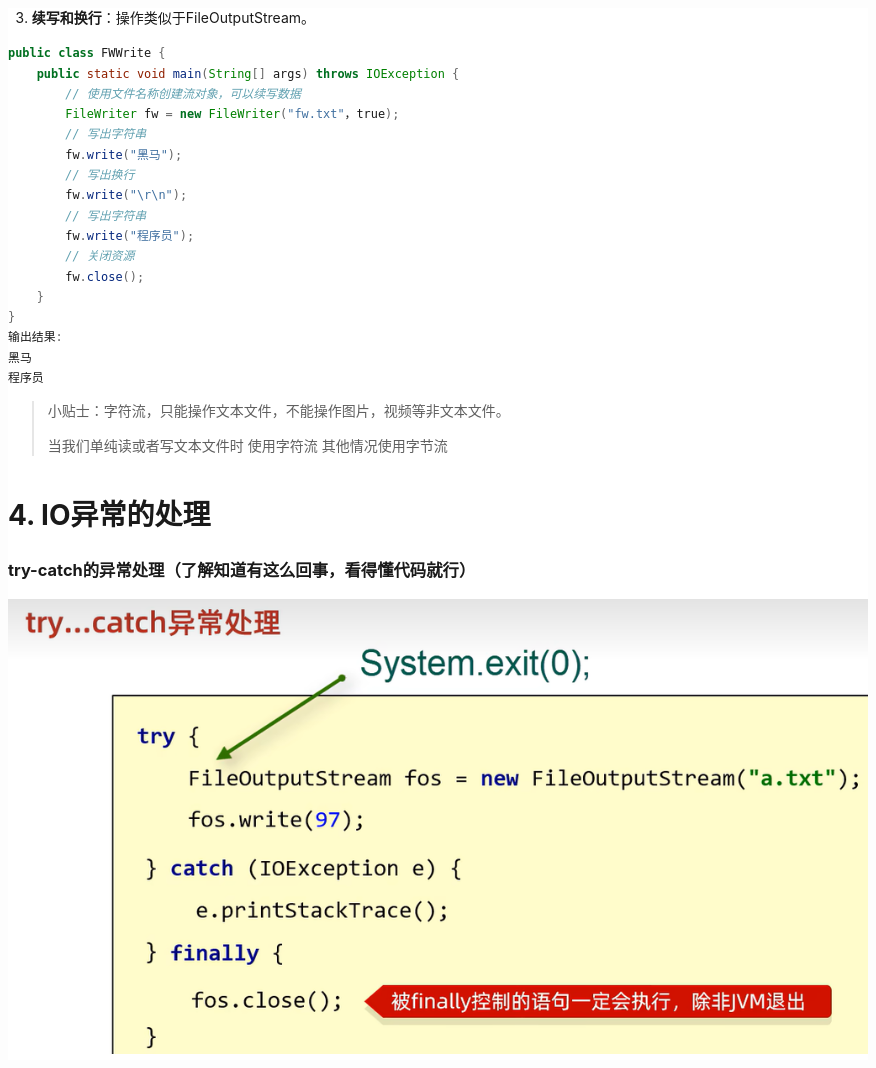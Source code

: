 3. **续写和换行**：操作类似于FileOutputStream。

```java
public class FWWrite {
    public static void main(String[] args) throws IOException {
        // 使用文件名称创建流对象，可以续写数据
        FileWriter fw = new FileWriter("fw.txt"，true);     
      	// 写出字符串
        fw.write("黑马");
      	// 写出换行
      	fw.write("\r\n");
      	// 写出字符串
  		fw.write("程序员");
      	// 关闭资源
        fw.close();
    }
}
输出结果:
黑马
程序员
```

> 小贴士：字符流，只能操作文本文件，不能操作图片，视频等非文本文件。
>
> 当我们单纯读或者写文本文件时  使用字符流 其他情况使用字节流

# 4. IO异常的处理

### try-catch的异常处理（了解知道有这么回事，看得懂代码就行）

![image-20241111130237732](IO流（字节流&字符流）.assets/image-20241111130237732.png)
